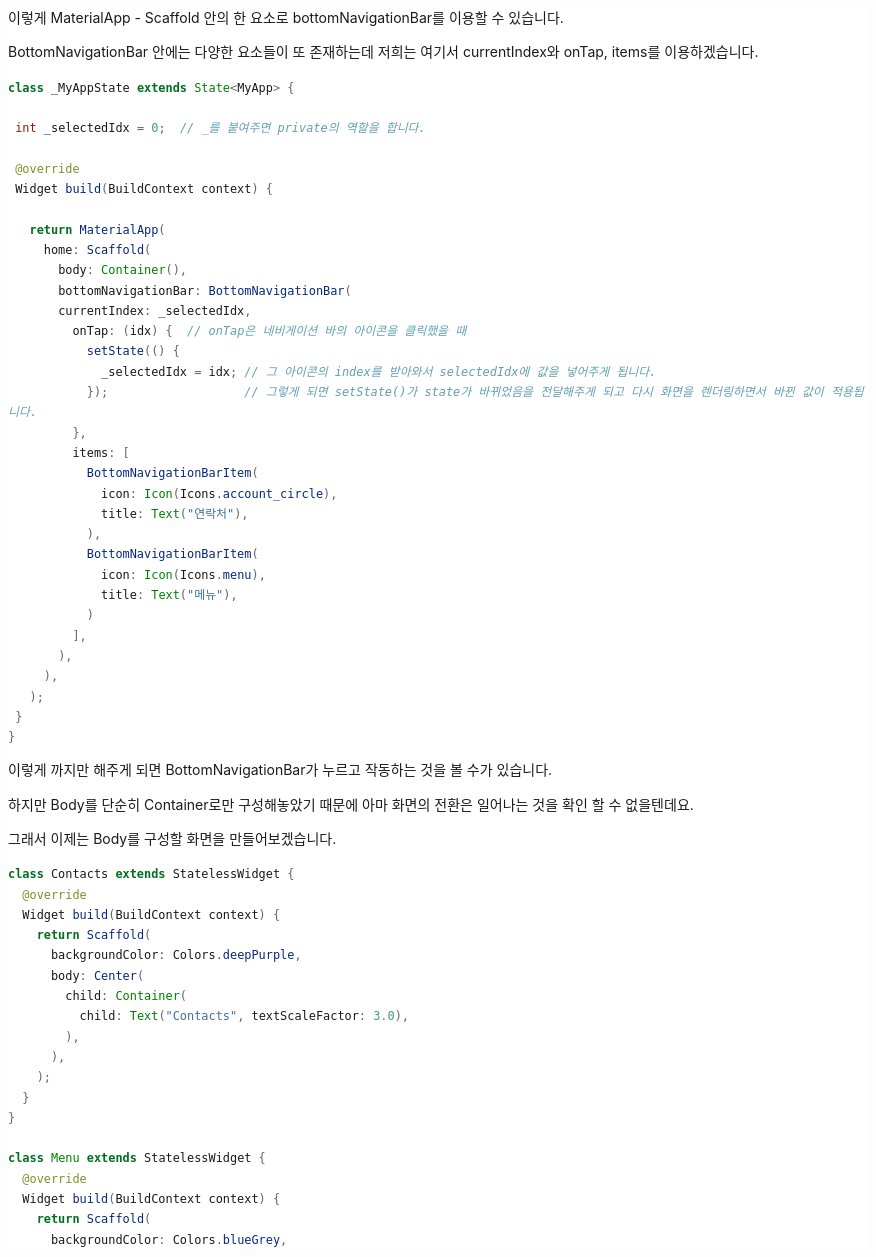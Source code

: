 이렇게 MaterialApp - Scaffold 안의 한 요소로 bottomNavigationBar를 이용할 수 있습니다.

 BottomNavigationBar 안에는 다양한 요소들이 또 존재하는데 저희는 여기서 currentIndex와 onTap, items를 이용하겠습니다.


 ```java
class _MyAppState extends State<MyApp> {
  
  int _selectedIdx = 0;  // _를 붙여주면 private의 역할을 합니다. 

  @override
  Widget build(BuildContext context) {

    return MaterialApp(
      home: Scaffold(
        body: Container(),
        bottomNavigationBar: BottomNavigationBar(
        currentIndex: _selectedIdx,
          onTap: (idx) {  // onTap은 네비게이션 바의 아이콘을 클릭했을 때 
            setState(() {   
              _selectedIdx = idx; // 그 아이콘의 index를 받아와서 selectedIdx에 값을 넣어주게 됩니다.
            });                   // 그렇게 되면 setState()가 state가 바뀌었음을 전달해주게 되고 다시 화면을 렌더링하면서 바뀐 값이 적용됩니다.
          },
          items: [
            BottomNavigationBarItem(
              icon: Icon(Icons.account_circle),
              title: Text("연락처"),
            ),
            BottomNavigationBarItem(
              icon: Icon(Icons.menu),
              title: Text("메뉴"),
            )
          ],        
        ),
      ),
    );
  }
}
 ```

이렇게 까지만 해주게 되면 BottomNavigationBar가 누르고 작동하는 것을 볼 수가 있습니다.

하지만 Body를 단순히 Container로만 구성해놓았기 때문에 아마 화면의 전환은 일어나는 것을 확인 할 수 없을텐데요.

그래서 이제는 Body를 구성할 화면을 만들어보겠습니다.

```java
class Contacts extends StatelessWidget {
  @override
  Widget build(BuildContext context) {
    return Scaffold(
      backgroundColor: Colors.deepPurple,
      body: Center(
        child: Container(
          child: Text("Contacts", textScaleFactor: 3.0),
        ),
      ),
    );
  }
}

class Menu extends StatelessWidget {
  @override
  Widget build(BuildContext context) {
    return Scaffold(
      backgroundColor: Colors.blueGrey,
```